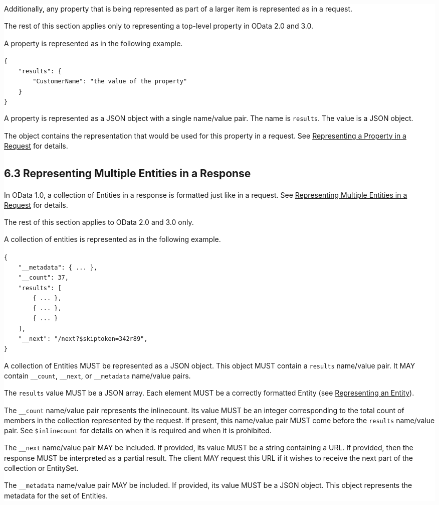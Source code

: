 Additionally, any property that is being represented as part of a larger item is represented as in a request.

The rest of this section applies only to representing a top-level property in OData 2.0 and 3.0.

A property is represented as in the following example.

	{
		"results": {
			"CustomerName": "the value of the property"
		}
	}

A property is represented as a JSON object with a single name/value pair. The name is `results`. The value is a JSON object.

The object contains the representation that would be used for this property in a request. See [Representing a Property in a Request](#representingapropertyinarequest) for details.

## 6.3 Representing Multiple Entities in a Response ##

In OData 1.0, a collection of Entities in a response is formatted just like in a request. See [Representing Multiple Entities in a Request](#representingmultipleentitiesinarequest) for details.

The rest of this section applies to OData 2.0 and 3.0 only.

A collection of entities is represented as in the following example.

	{
		"__metadata": { ... },
		"__count": 37,
		"results": [
			{ ... },
			{ ... },
			{ ... }
		],
		"__next": "/next?$skiptoken=342r89",
	}

A collection of Entities MUST be represented as a JSON object. This object MUST contain a `results` name/value pair. It MAY contain `__count`, `__next`, or `__metadata` name/value pairs.

The `results` value MUST be a JSON array. Each element MUST be a correctly formatted Entity (see [Representing an Entity](#representinganentity)).

The `__count` name/value pair represents the inlinecount. Its value MUST be an integer corresponding to the total count of members in the collection represented by the request. If present, this name/value pair MUST come before the `results` name/value pair. See <ref>`$inlinecount`</ref> for details on when it is required and when it is prohibited. 

The `__next` name/value pair MAY be included. If provided, its value MUST be a string containing a URL. If provided, then the response MUST be interpreted as a partial result. The client MAY request this URL if it wishes to receive the next part of the collection or EntitySet.

The `__metadata` name/value pair MAY be included. If provided, its value MUST be a JSON object. This object represents the metadata for the set of Entities.
